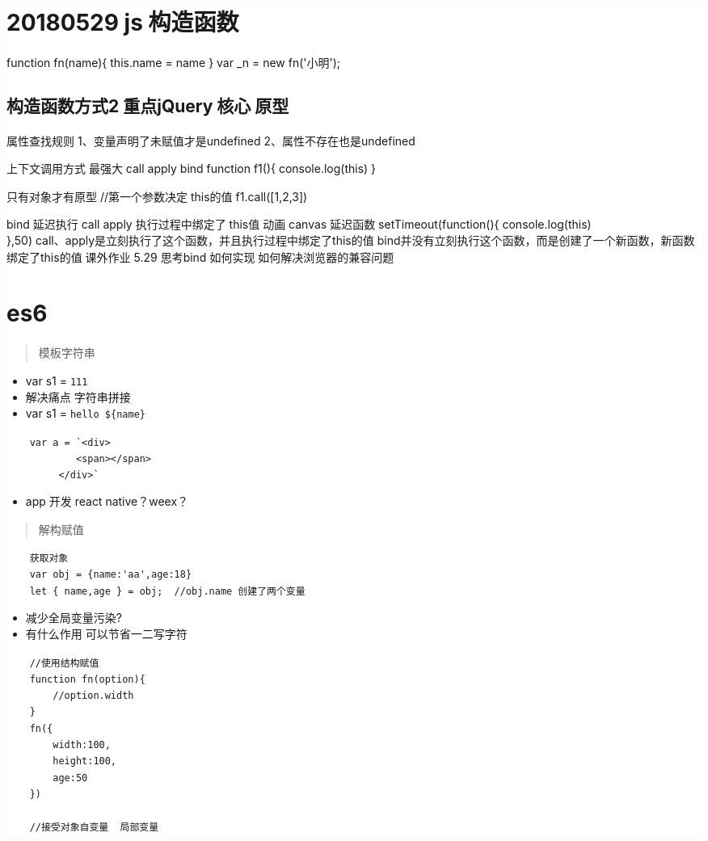 


# 20180529 js 构造函数
function fn(name){
	this.name = name
}
var _n = new fn('小明');

## 构造函数方式2  重点jQuery 核心 原型
属性查找规则
1、变量声明了未赋值才是undefined 2、属性不存在也是undefined

上下文调用方式   最强大
call apply bind
function f1(){
	console.log(this)
}

只有对象才有原型
//第一个参数决定 this的值
f1.call([1,2,3])

bind 延迟执行  call apply 执行过程中绑定了 this值
动画 canvas 延迟函数 
setTimeout(function(){
	console.log(this)	
},50)
call、apply是立刻执行了这个函数，并且执行过程中绑定了this的值
bind并没有立刻执行这个函数，而是创建了一个新函数，新函数绑定了this的值
课外作业 5.29  思考bind 如何实现  如何解决浏览器的兼容问题



# es6
> 模板字符串
- var s1 = `111`
- 解决痛点  字符串拼接
- var s1 = `hello ${name}`
```
	var a = `<div>
			<span></span>
		 </div>`
```
- app 开发 react native？weex？
> 解构赋值
```
	获取对象
	var obj = {name:'aa',age:18}
	let { name,age } = obj;  //obj.name 创建了两个变量
```
- 减少全局变量污染?
- 有什么作用  可以节省一二写字符
```
	//使用结构赋值
	function fn(option){
		//option.width
	}
	fn({
		width:100,
		height:100,
		age:50
	})

	//接受对象自变量  局部变量
```